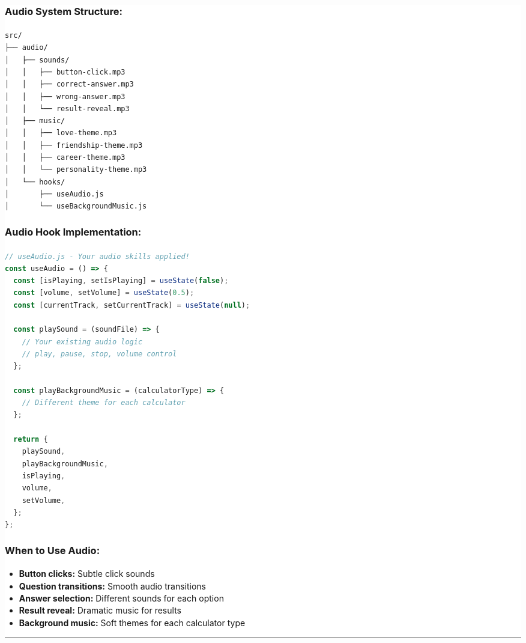 ### Audio System Structure:

```
src/
├── audio/
│   ├── sounds/
│   │   ├── button-click.mp3
│   │   ├── correct-answer.mp3
│   │   ├── wrong-answer.mp3
│   │   └── result-reveal.mp3
│   ├── music/
│   │   ├── love-theme.mp3
│   │   ├── friendship-theme.mp3
│   │   ├── career-theme.mp3
│   │   └── personality-theme.mp3
│   └── hooks/
│       ├── useAudio.js
│       └── useBackgroundMusic.js
```

### Audio Hook Implementation:

```javascript
// useAudio.js - Your audio skills applied!
const useAudio = () => {
  const [isPlaying, setIsPlaying] = useState(false);
  const [volume, setVolume] = useState(0.5);
  const [currentTrack, setCurrentTrack] = useState(null);

  const playSound = (soundFile) => {
    // Your existing audio logic
    // play, pause, stop, volume control
  };

  const playBackgroundMusic = (calculatorType) => {
    // Different theme for each calculator
  };

  return {
    playSound,
    playBackgroundMusic,
    isPlaying,
    volume,
    setVolume,
  };
};
```

### When to Use Audio:

- **Button clicks:** Subtle click sounds
- **Question transitions:** Smooth audio transitions
- **Answer selection:** Different sounds for each option
- **Result reveal:** Dramatic music for results
- **Background music:** Soft themes for each calculator type

---